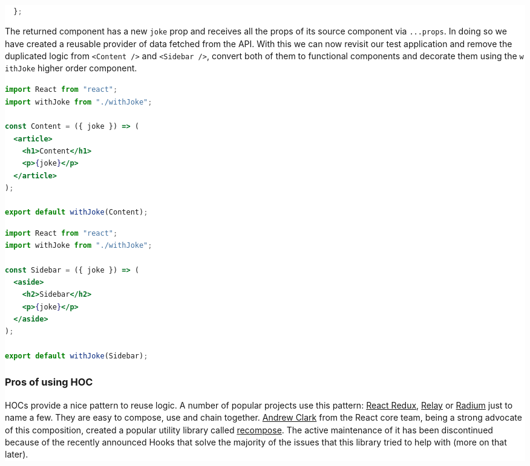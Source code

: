 ```jsx
  };
```

The returned component has a new `joke` prop and receives all the props of its source component via `...props`. In doing so we have created a reusable provider of data fetched from the API. With this we can now revisit our test application and remove the duplicated logic from `<Content />` and `<Sidebar />`, convert both of them to functional components and decorate them using the `withJoke` higher order component.

```jsx
import React from "react";
import withJoke from "./withJoke";

const Content = ({ joke }) => (
  <article>
    <h1>Content</h1>
    <p>{joke}</p>
  </article>
);

export default withJoke(Content);
```

```jsx
import React from "react";
import withJoke from "./withJoke";

const Sidebar = ({ joke }) => (
  <aside>
    <h2>Sidebar</h2>
    <p>{joke}</p>
  </aside>
);

export default withJoke(Sidebar);
```

<p>
<iframe src="https://codesandbox.io/embed/m5ljlj8kvj?fontsize=16&hidenavigation=1" style="width:100%; height:500px; border:0; border-radius: 4px; overflow:hidden;" sandbox="allow-modals allow-forms allow-popups allow-scripts allow-same-origin"></iframe>
</p>

### Pros of using HOC

HOCs provide a nice pattern to reuse logic. A number of popular projects use this pattern: [React Redux](https://www.npmjs.com/package/react-redux), [Relay](http://facebook.github.io/relay/) or [Radium](https://formidable.com/open-source/radium/) just to name a few. They are easy to compose, use and chain together. [Andrew Clark](https://twitter.com/acdlite) from the React core team, being a strong advocate of this composition, created a popular utility library called [recompose](https://github.com/acdlite/recompose). The active maintenance of it has been discontinued because of the recently announced Hooks that solve the majority of the issues that this library tried to help with (more on that later).
